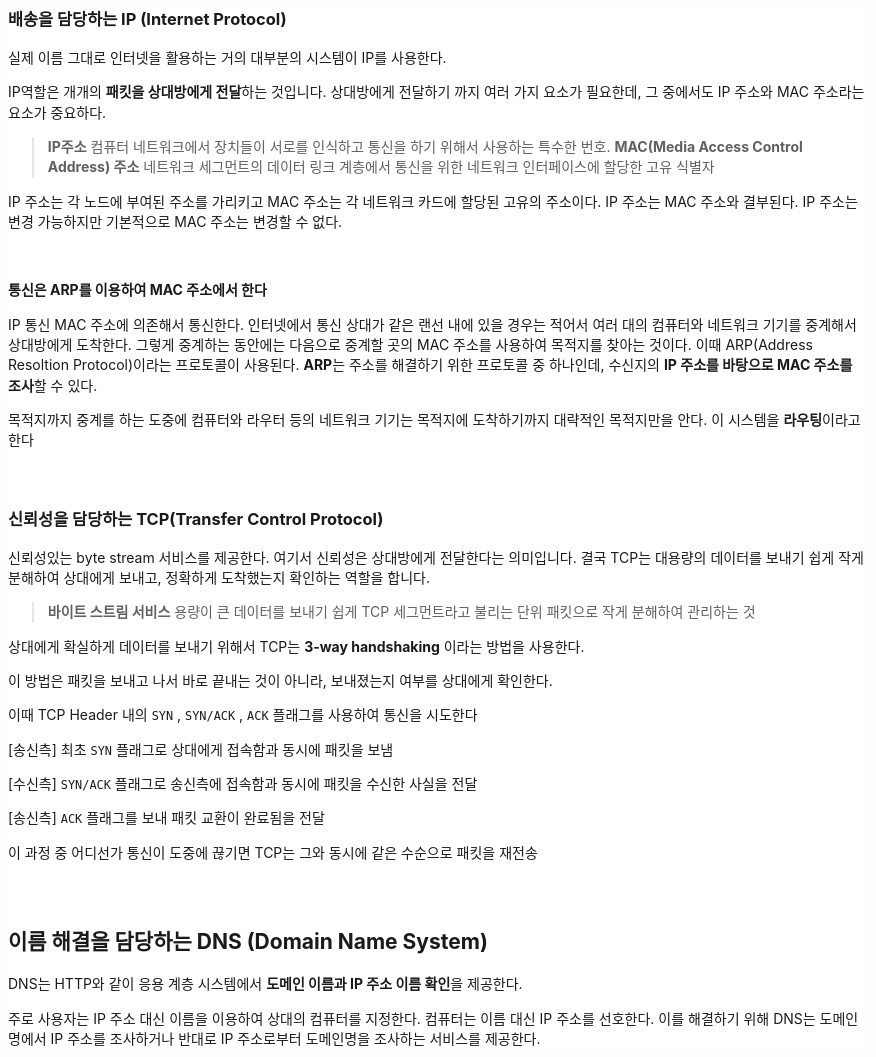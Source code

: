 ### 배송을 담당하는 IP (Internet Protocol)

실제 이름 그대로 인터넷을 활용하는 거의 대부분의 시스템이 IP를 사용한다. 

IP역할은 개개의 **패킷을 상대방에게 전달**하는 것입니다. 상대방에게 전달하기 까지 여러 가지 요소가 필요한데, 그 중에서도 IP 주소와 MAC 주소라는 요소가 중요하다. 

> **IP주소**
컴퓨터 네트워크에서 장치들이 서로를 인식하고 통신을 하기 위해서 사용하는 특수한 번호. 
**MAC(Media Access Control Address) 주소**
네트워크 세그먼트의 데이터 링크 계층에서 통신을 위한 네트워크 인터페이스에 할당한 고유 식별자
> 

IP 주소는 각 노드에 부여된 주소를 가리키고 MAC 주소는 각 네트워크 카드에 할당된 고유의 주소이다. IP 주소는 MAC 주소와 결부된다. IP 주소는 변경 가능하지만 기본적으로 MAC 주소는 변경할 수 없다.

</br>

**통신은 ARP를 이용하여 MAC 주소에서 한다**

IP 통신 MAC 주소에 의존해서 통신한다. 인터넷에서 통신 상대가 같은 랜선 내에 있을 경우는 적어서 여러 대의 컴퓨터와 네트워크 기기를 중계해서 상대방에게 도착한다. 그렇게 중계하는 동안에는 다음으로 중계할 곳의 MAC 주소를 사용하여 목적지를 찾아는 것이다. 이때 ARP(Address Resoltion Protocol)이라는 프로토콜이 사용된다. **ARP**는 주소를 해결하기 위한 프로토콜 중 하나인데, 수신지의 **IP 주소를 바탕으로 MAC 주소를 조사**할 수 있다.

목적지까지 중계를 하는 도중에 컴퓨터와 라우터 등의 네트워크 기기는 목적지에 도착하기까지 대략적인 목적지만을 안다. 이 시스템을 **라우팅**이라고 한다

</br>

### 신뢰성을 담당하는 TCP(Transfer Control Protocol)

신뢰성있는 byte stream 서비스를 제공한다. 여기서 신뢰성은 상대방에게 전달한다는 의미입니다. 결국 TCP는 대용량의 데이터를 보내기 쉽게 작게 분해하여 상대에게 보내고, 정확하게 도착했는지 확인하는 역할을 합니다. 

> **바이트 스트림 서비스**
용량이 큰 데이터를 보내기 쉽게 TCP 세그먼트라고 불리는 단위 패킷으로 작게 분해하여 관리하는 것
> 

상대에게 확실하게 데이터를 보내기 위해서 TCP는 **3-way handshaking** 이라는 방법을 사용한다.

이 방법은 패킷을 보내고 나서 바로 끝내는 것이 아니라, 보내졌는지 여부를 상대에게 확인한다.

이때 TCP Header 내의 `SYN` , `SYN/ACK` , `ACK` 플래그를 사용하여 통신을 시도한다

[송신측] 최초 `SYN` 플래그로 상대에게 접속함과 동시에 패킷을 보냄

[수신측] `SYN/ACK` 플래그로 송신측에 접속함과 동시에 패킷을 수신한 사실을 전달

[송신측] `ACK` 플래그를 보내 패킷 교환이 완료됨을 전달

이 과정 중 어디선가 통신이 도중에 끊기면 TCP는 그와 동시에 같은 수순으로 패킷을 재전송

</br>

## 이름 해결을 담당하는 DNS (Domain Name System)

DNS는 HTTP와 같이 응용 계층 시스템에서 **도메인 이름과 IP 주소 이름 확인**을 제공한다.

주로 사용자는 IP 주소 대신 이름을 이용하여 상대의 컴퓨터를 지정한다. 컴퓨터는 이름 대신 IP 주소를 선호한다. 이를 해결하기 위해 DNS는 도메인명에서 IP 주소를 조사하거나 반대로 IP 주소로부터 도메인명을 조사하는 서비스를 제공한다. 
